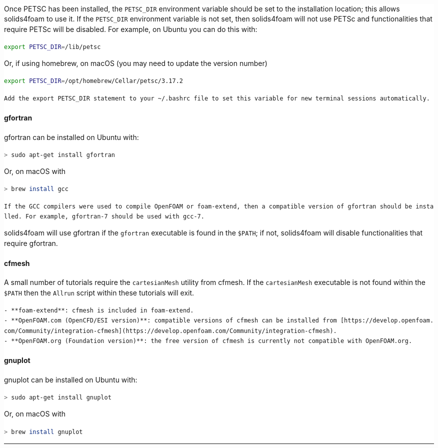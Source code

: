 Once PETSC has been installed, the `PETSC_DIR` environment variable should be set to the installation location; this allows solids4foam to use it. If the `PETSC_DIR` environment variable is not set, then solids4foam will not use PETSc and functionalities that require PETSc will be disabled. For example, on Ubuntu you can do this with:
```bash
export PETSC_DIR=/lib/petsc
```
Or, if using homebrew, on macOS (you may need to update the version number)
```bash
export PETSC_DIR=/opt/homebrew/Cellar/petsc/3.17.2
```
```tip
Add the export PETSC_DIR statement to your ~/.bashrc file to set this variable for new terminal sessions automatically.
```

#### gfortran

gfortran can be installed on Ubuntu with:
```bash
> sudo apt-get install gfortran
```
Or, on macOS with
```bash
> brew install gcc
```

```warning
If the GCC compilers were used to compile OpenFOAM or foam-extend, then a compatible version of gfortran should be installed. For example, gfortran-7 should be used with gcc-7.
```

solids4foam will use gfortran if the `gfortran` executable is found in the `$PATH`; if not, solids4foam will disable functionalities that require gfortran.

#### cfmesh

A small number of tutorials require the `cartesianMesh` utility from cfmesh. If the `cartesianMesh` executable is not found within the `$PATH` then the `Allrun` script within these tutorials will exit.

```tip
- **foam-extend**: cfmesh is included in foam-extend.
- **OpenFOAM.com (OpenCFD/ESI version)**: compatible versions of cfmesh can be installed from [https://develop.openfoam.com/Community/integration-cfmesh](https://develop.openfoam.com/Community/integration-cfmesh).
- **OpenFOAM.org (Foundation version)**: the free version of cfmesh is currently not compatible with OpenFOAM.org.
```

#### gnuplot

gnuplot can be installed on Ubuntu with:
```bash
> sudo apt-get install gnuplot
```
Or, on macOS with
```bash
> brew install gnuplot
```

---